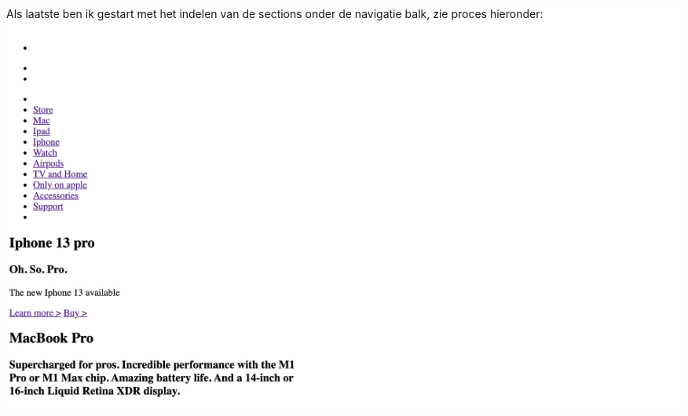  Als laatste ben ik gestart met het indelen van de sections onder de navigatie balk, zie proces hieronder:
 
 <img src="images/fed_proces6.png" width="375px" alt="section website">
 